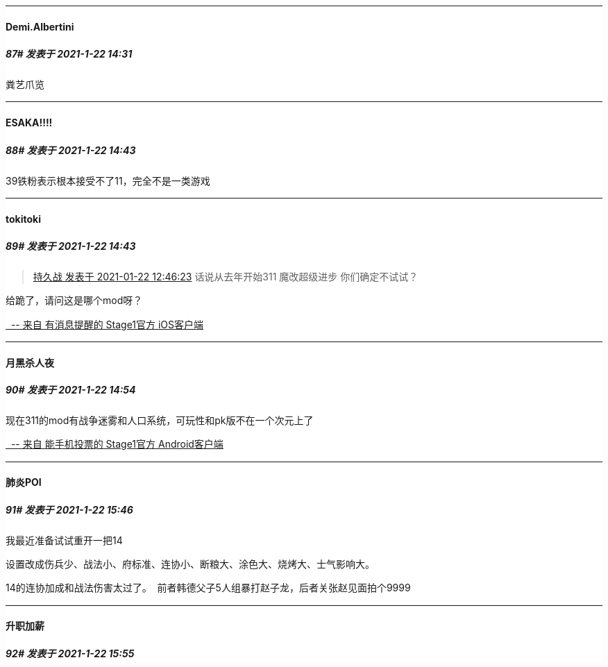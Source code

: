 
-----

####  Demi.Albertini  
##### 87#       发表于 2021-1-22 14:31


粪艺爪览


-----

####  ESAKA!!!!  
##### 88#       发表于 2021-1-22 14:43


39铁粉表示根本接受不了11，完全不是一类游戏


-----

####  tokitoki  
##### 89#       发表于 2021-1-22 14:43


<blockquote><a href="httphttps://bbs.saraba1st.com/2b/forum.php?mod=redirect&amp;goto=findpost&amp;pid=50111569&amp;ptid=1983985" target="_blank">持久战 发表于 2021-01-22 12:46:23</a>
话说从去年开始311 魔改超级进步 你们确定不试试？</blockquote>给跪了，请问这是哪个mod呀？

[  -- 来自 有消息提醒的 Stage1官方 iOS客户端](https://itunes.apple.com/fi/app/saraba1st/id1221237470?mt=8)


-----

####  月黑杀人夜  
##### 90#       发表于 2021-1-22 14:54


现在311的mod有战争迷雾和人口系统，可玩性和pk版不在一个次元上了

[  -- 来自 能手机投票的 Stage1官方 Android客户端](https://www.coolapk.com/apk/140634)


-----

####  肺炎POI  
##### 91#       发表于 2021-1-22 15:46


我最近准备试试重开一把14

设置改成伤兵少、战法小、府标准、连协小、断粮大、涂色大、烧烤大、士气影响大。


14的连协加成和战法伤害太过了。  前者韩德父子5人组暴打赵子龙，后者关张赵见面拍个9999


-----

####  升职加薪  
##### 92#       发表于 2021-1-22 15:55
